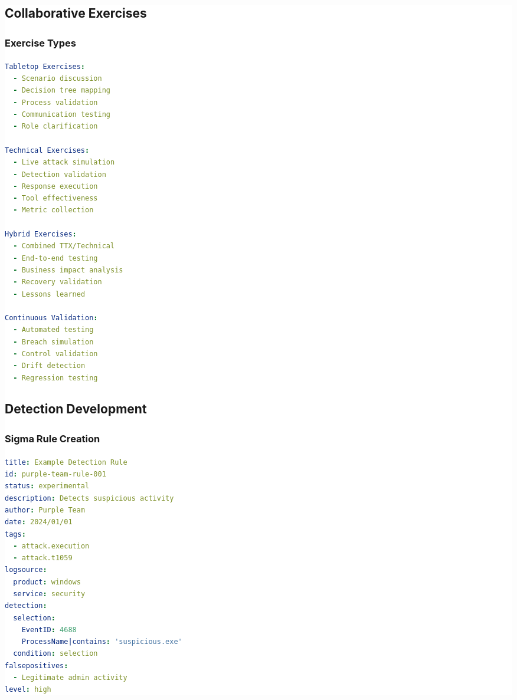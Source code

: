 ```python
```

## Collaborative Exercises
### Exercise Types
```yaml
Tabletop Exercises:
  - Scenario discussion
  - Decision tree mapping
  - Process validation
  - Communication testing
  - Role clarification

Technical Exercises:
  - Live attack simulation
  - Detection validation
  - Response execution
  - Tool effectiveness
  - Metric collection

Hybrid Exercises:
  - Combined TTX/Technical
  - End-to-end testing
  - Business impact analysis
  - Recovery validation
  - Lessons learned

Continuous Validation:
  - Automated testing
  - Breach simulation
  - Control validation
  - Drift detection
  - Regression testing
```

## Detection Development
### Sigma Rule Creation
```yaml
title: Example Detection Rule
id: purple-team-rule-001
status: experimental
description: Detects suspicious activity
author: Purple Team
date: 2024/01/01
tags:
  - attack.execution
  - attack.t1059
logsource:
  product: windows
  service: security
detection:
  selection:
    EventID: 4688
    ProcessName|contains: 'suspicious.exe'
  condition: selection
falsepositives:
  - Legitimate admin activity
level: high
```
